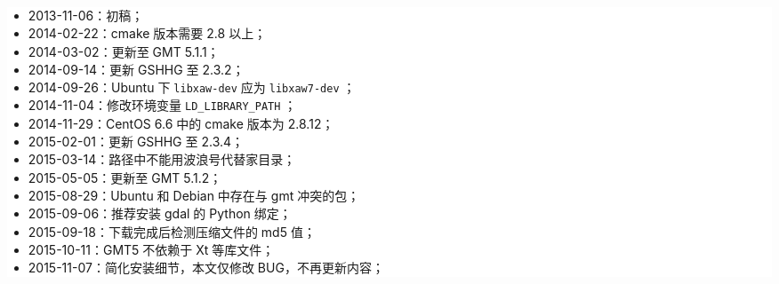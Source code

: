 -   2013-11-06：初稿；
-   2014-02-22：cmake 版本需要 2.8 以上；
-   2014-03-02：更新至 GMT 5.1.1；
-   2014-09-14：更新 GSHHG 至 2.3.2；
-   2014-09-26：Ubuntu 下 `libxaw-dev` 应为 `libxaw7-dev` ；
-   2014-11-04：修改环境变量 `LD_LIBRARY_PATH` ；
-   2014-11-29：CentOS 6.6 中的 cmake 版本为 2.8.12；
-   2015-02-01：更新 GSHHG 至 2.3.4；
-   2015-03-14：路径中不能用波浪号代替家目录；
-   2015-05-05：更新至 GMT 5.1.2；
-   2015-08-29：Ubuntu 和 Debian 中存在与 gmt 冲突的包；
-   2015-09-06：推荐安装 gdal 的 Python 绑定；
-   2015-09-18：下载完成后检测压缩文件的 md5 值；
-   2015-10-11：GMT5 不依赖于 Xt 等库文件；
-   2015-11-07：简化安装细节，本文仅修改 BUG，不再更新内容；
